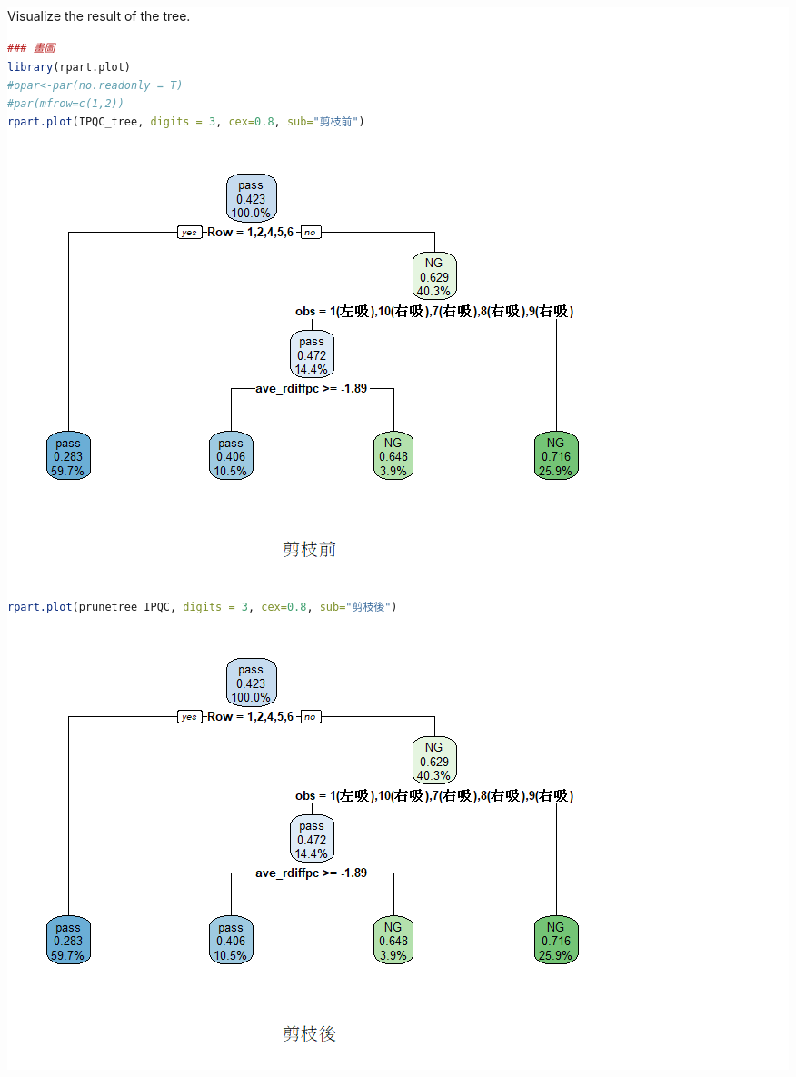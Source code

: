 Visualize the result of the tree.

```r
### 畫圖
library(rpart.plot)
#opar<-par(no.readonly = T)
#par(mfrow=c(1,2))
rpart.plot(IPQC_tree, digits = 3, cex=0.8, sub="剪枝前")
```

![](HMD_files/figure-html/unnamed-chunk-12-1.png)

```r
rpart.plot(prunetree_IPQC, digits = 3, cex=0.8, sub="剪枝後")
```

![](HMD_files/figure-html/unnamed-chunk-12-2.png)
